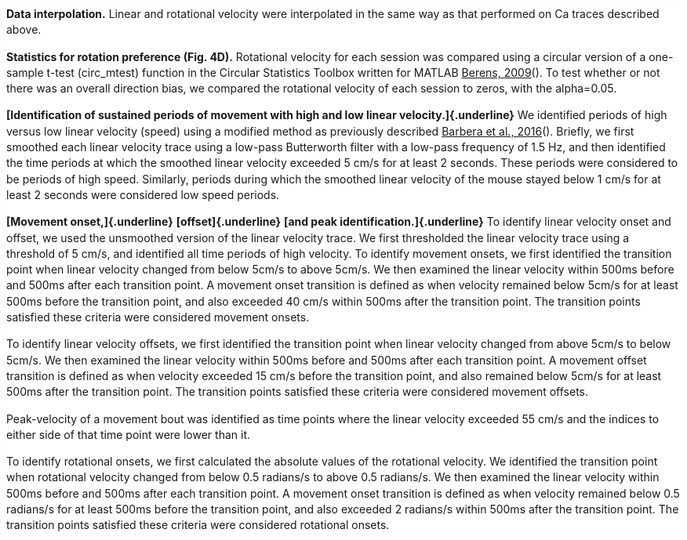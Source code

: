**Data interpolation.** Linear and rotational velocity were interpolated
in the same way as that performed on Ca traces described above.

**Statistics for rotation preference (Fig. 4D).** Rotational velocity
for each session was compared using a circular version of a one-sample
t-test (circ\_mtest) function in the Circular Statistics Toolbox written
for MATLAB [Berens, 2009](#_ENREF_6)(). To test whether or not there was
an overall direction bias, we compared the rotational velocity of each
session to zeros, with the alpha=0.05.

**[Identification of sustained periods of movement with high and low
linear velocity.]{.underline}** We identified periods of high versus low
linear velocity (speed) using a modified method as previously described
[Barbera et al., 2016](#_ENREF_5)(). Briefly, we first smoothed each
linear velocity trace using a low-pass Butterworth filter with a
low-pass frequency of 1.5 Hz, and then identified the time periods at
which the smoothed linear velocity exceeded 5 cm/s for at least 2
seconds. These periods were considered to be periods of high speed.
Similarly, periods during which the smoothed linear velocity of the
mouse stayed below 1 cm/s for at least 2 seconds were considered low
speed periods.

**[Movement onset,]{.underline}** **[offset]{.underline}** **[and peak
identification.]{.underline}** To identify linear velocity onset and
offset, we used the unsmoothed version of the linear velocity trace. We
first thresholded the linear velocity trace using a threshold of 5 cm/s,
and identified all time periods of high velocity. To identify movement
onsets, we first identified the transition point when linear velocity
changed from below 5cm/s to above 5cm/s. We then examined the linear
velocity within 500ms before and 500ms after each transition point. A
movement onset transition is defined as when velocity remained below
5cm/s for at least 500ms before the transition point, and also exceeded
40 cm/s within 500ms after the transition point. The transition points
satisfied these criteria were considered movement onsets.

To identify linear velocity offsets, we first identified the transition
point when linear velocity changed from above 5cm/s to below 5cm/s. We
then examined the linear velocity within 500ms before and 500ms after
each transition point. A movement offset transition is defined as when
velocity exceeded 15 cm/s before the transition point, and also remained
below 5cm/s for at least 500ms after the transition point. The
transition points satisfied these criteria were considered movement
offsets.

Peak-velocity of a movement bout was identified as time points where the
linear velocity exceeded 55 cm/s and the indices to either side of that
time point were lower than it.

To identify rotational onsets, we first calculated the absolute values
of the rotational velocity. We identified the transition point when
rotational velocity changed from below 0.5 radians/s to above 0.5
radians/s. We then examined the linear velocity within 500ms before and
500ms after each transition point. A movement onset transition is
defined as when velocity remained below 0.5 radians/s for at least 500ms
before the transition point, and also exceeded 2 radians/s within 500ms
after the transition point. The transition points satisfied these
criteria were considered rotational onsets.
